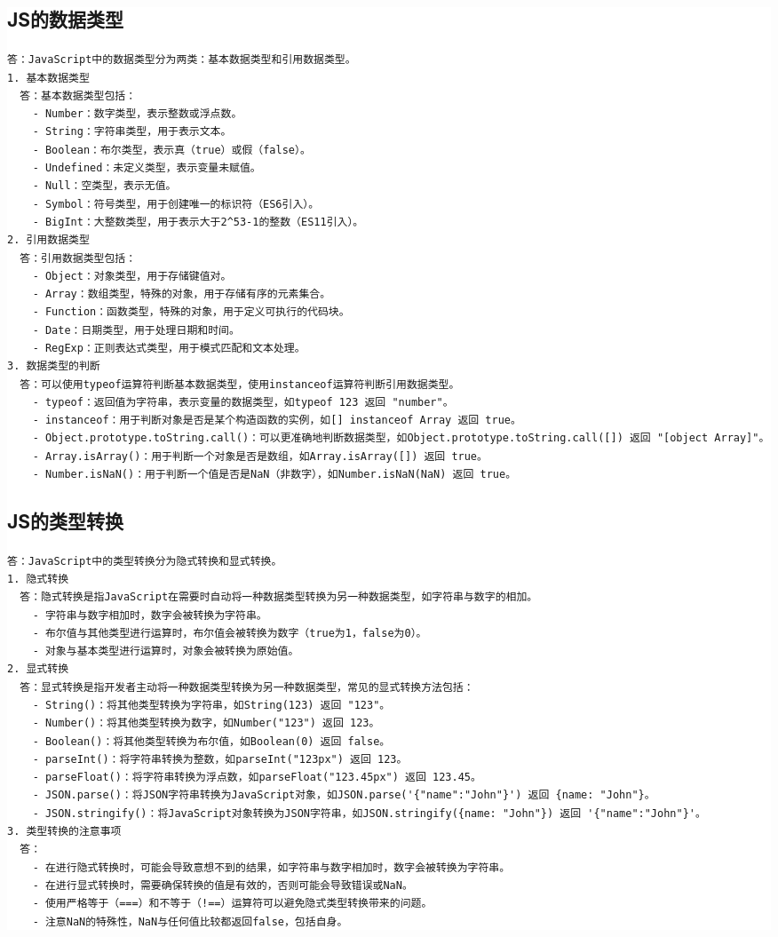   ## JS的数据类型
    答：JavaScript中的数据类型分为两类：基本数据类型和引用数据类型。
    1. 基本数据类型
      答：基本数据类型包括：
        - Number：数字类型，表示整数或浮点数。
        - String：字符串类型，用于表示文本。
        - Boolean：布尔类型，表示真（true）或假（false）。
        - Undefined：未定义类型，表示变量未赋值。
        - Null：空类型，表示无值。
        - Symbol：符号类型，用于创建唯一的标识符（ES6引入）。
        - BigInt：大整数类型，用于表示大于2^53-1的整数（ES11引入）。
    2. 引用数据类型
      答：引用数据类型包括：
        - Object：对象类型，用于存储键值对。
        - Array：数组类型，特殊的对象，用于存储有序的元素集合。
        - Function：函数类型，特殊的对象，用于定义可执行的代码块。
        - Date：日期类型，用于处理日期和时间。
        - RegExp：正则表达式类型，用于模式匹配和文本处理。
    3. 数据类型的判断
      答：可以使用typeof运算符判断基本数据类型，使用instanceof运算符判断引用数据类型。
        - typeof：返回值为字符串，表示变量的数据类型，如typeof 123 返回 "number"。
        - instanceof：用于判断对象是否是某个构造函数的实例，如[] instanceof Array 返回 true。
        - Object.prototype.toString.call()：可以更准确地判断数据类型，如Object.prototype.toString.call([]) 返回 "[object Array]"。
        - Array.isArray()：用于判断一个对象是否是数组，如Array.isArray([]) 返回 true。
        - Number.isNaN()：用于判断一个值是否是NaN（非数字），如Number.isNaN(NaN) 返回 true。
  ## JS的类型转换
    答：JavaScript中的类型转换分为隐式转换和显式转换。
    1. 隐式转换
      答：隐式转换是指JavaScript在需要时自动将一种数据类型转换为另一种数据类型，如字符串与数字的相加。
        - 字符串与数字相加时，数字会被转换为字符串。
        - 布尔值与其他类型进行运算时，布尔值会被转换为数字（true为1，false为0）。
        - 对象与基本类型进行运算时，对象会被转换为原始值。
    2. 显式转换
      答：显式转换是指开发者主动将一种数据类型转换为另一种数据类型，常见的显式转换方法包括：
        - String()：将其他类型转换为字符串，如String(123) 返回 "123"。
        - Number()：将其他类型转换为数字，如Number("123") 返回 123。
        - Boolean()：将其他类型转换为布尔值，如Boolean(0) 返回 false。
        - parseInt()：将字符串转换为整数，如parseInt("123px") 返回 123。
        - parseFloat()：将字符串转换为浮点数，如parseFloat("123.45px") 返回 123.45。
        - JSON.parse()：将JSON字符串转换为JavaScript对象，如JSON.parse('{"name":"John"}') 返回 {name: "John"}。
        - JSON.stringify()：将JavaScript对象转换为JSON字符串，如JSON.stringify({name: "John"}) 返回 '{"name":"John"}'。
    3. 类型转换的注意事项
      答：
        - 在进行隐式转换时，可能会导致意想不到的结果，如字符串与数字相加时，数字会被转换为字符串。
        - 在进行显式转换时，需要确保转换的值是有效的，否则可能会导致错误或NaN。
        - 使用严格等于（===）和不等于（!==）运算符可以避免隐式类型转换带来的问题。
        - 注意NaN的特殊性，NaN与任何值比较都返回false，包括自身。

